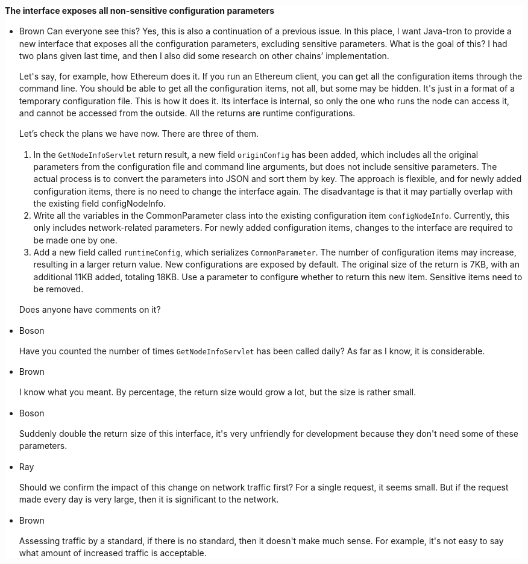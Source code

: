 **The interface exposes all non-sensitive configuration parameters**

* Brown
  Can everyone see this? Yes, this is also a continuation of a previous issue. In this place, I want Java-tron to provide a new interface that exposes all the configuration parameters, excluding sensitive parameters. What is the goal of this? I had two plans given last time, and then I also did some research on other chains’ implementation.

  Let's say, for example, how Ethereum does it. If you run an Ethereum client, you can get all the configuration items through the command line. You should be able to get all the configuration items, not all, but some may be hidden. It's just in a format of a temporary configuration file. This is how it does it. Its interface is internal, so only the one who runs the node can access it, and cannot be accessed from the outside. All the returns are runtime configurations.

  Let’s check the plans we have now. There are three of them.
  
    1. In the `GetNodeInfoServlet` return result, a new field `originConfig` has been added, which includes all the original parameters from the configuration file and command line arguments, but does not include sensitive parameters. The actual process is to convert the parameters into JSON and sort them by key. The approach is flexible, and for newly added configuration items, there is no need to change the interface again. The disadvantage is that it may partially overlap with the existing field configNodeInfo.
    2. Write all the variables in the CommonParameter class into the existing configuration item `configNodeInfo`. Currently, this only includes network-related parameters. For newly added configuration items, changes to the interface are required to be made one by one.
    3. Add a new field called `runtimeConfig`, which serializes `CommonParameter`. The number of configuration items may increase, resulting in a larger return value. New configurations are exposed by default. The original size of the return is 7KB, with an additional 11KB added, totaling 18KB. Use a parameter to configure whether to return this new item. Sensitive items need to be removed.
  
  Does anyone have comments on it?
  
* Boson

  Have you counted the number of times `GetNodeInfoServlet` has been called daily? As far as I know, it is considerable.
  
* Brown

  I know what you meant. By percentage, the return size would grow a lot, but the size is rather small.


* Boson
  
  Suddenly double the return size of this interface, it's very unfriendly for development because they don't need some of these parameters.


* Ray

  Should we confirm the impact of this change on network traffic first? For a single request, it seems small. But if the request made every day is very large, then it is significant to the network.


* Brown
  
  Assessing traffic by a standard, if there is no standard, then it doesn't make much sense. For example, it's not easy to say what amount of increased traffic is acceptable.
